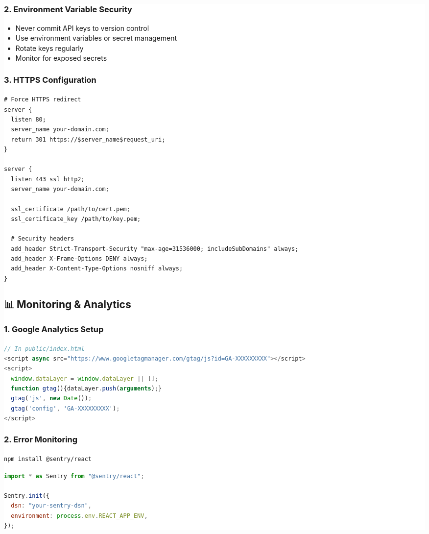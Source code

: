### 2. Environment Variable Security
- Never commit API keys to version control
- Use environment variables or secret management
- Rotate keys regularly
- Monitor for exposed secrets

### 3. HTTPS Configuration
```nginx
# Force HTTPS redirect
server {
  listen 80;
  server_name your-domain.com;
  return 301 https://$server_name$request_uri;
}

server {
  listen 443 ssl http2;
  server_name your-domain.com;
  
  ssl_certificate /path/to/cert.pem;
  ssl_certificate_key /path/to/key.pem;
  
  # Security headers
  add_header Strict-Transport-Security "max-age=31536000; includeSubDomains" always;
  add_header X-Frame-Options DENY always;
  add_header X-Content-Type-Options nosniff always;
}
```

## 📊 Monitoring & Analytics

### 1. Google Analytics Setup
```javascript
// In public/index.html
<script async src="https://www.googletagmanager.com/gtag/js?id=GA-XXXXXXXXX"></script>
<script>
  window.dataLayer = window.dataLayer || [];
  function gtag(){dataLayer.push(arguments);}
  gtag('js', new Date());
  gtag('config', 'GA-XXXXXXXXX');
</script>
```

### 2. Error Monitoring
```bash
npm install @sentry/react
```

```javascript
import * as Sentry from "@sentry/react";

Sentry.init({
  dsn: "your-sentry-dsn",
  environment: process.env.REACT_APP_ENV,
});
```
